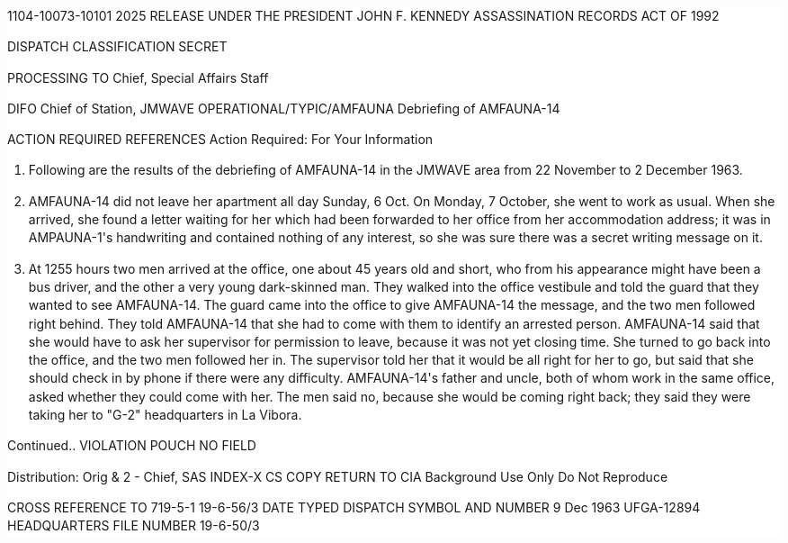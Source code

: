 1104-10073-10101 2025 RELEASE UNDER THE PRESIDENT JOHN F. KENNEDY ASSASSINATION RECORDS ACT OF 1992

DISPATCH 
CLASSIFICATION 
SECRET

PROCESSING
TO
Chief, Special Affairs Staff

DIFO
Chief of Station, JMWAVE
OPERATIONAL/TYPIC/AMFAUNA
Debriefing of AMFAUNA-14

ACTION REQUIRED
REFERENCES
Action Required: For Your Information

1. Following are the results of the debriefing of AMFAUNA-14 in the JMWAVE area from 22 November to 2 December 1963.

2. AMFAUNA-14 did not leave her apartment all day Sunday, 6 Oct. On Monday, 7 October, she went to work as usual. When she arrived, she found a letter waiting for her which had been forwarded to her office from her accommodation address; it was in AMPAUNA-1's handwriting and contained nothing of any interest, so she was sure there was a secret writing message on it.

3. At 1255 hours two men arrived at the office, one about 45 years old and short, who from his appearance might have been a bus driver, and the other a very young dark-skinned man. They walked into the office vestibule and told the guard that they wanted to see AMFAUNA-14. The guard came into the office to give AMFAUNA-14 the message, and the two men followed right behind. They told AMFAUNA-14 that she had to come with them to identify an arrested person. AMFAUNA-14 said that she would have to ask her supervisor for permission to leave, because it was not yet closing time. She turned to go back into the office, and the two men followed her in. The supervisor told her that it would be all right for her to go, but said that she should check in by phone if there were any difficulty. AMFAUNA-14's father and uncle, both of whom work in the same office, asked whether they could come with her. The men said no, because she would be coming right back; they said they were taking her to "G-2" headquarters in La Vibora.

Continued..
VIOLATION
POUCH
NO FIELD

Distribution:
Orig & 2 - Chief, SAS INDEX-X CS COPY
RETURN TO CIA
Background Use Only
Do Not Reproduce

CROSS REFERENCE TO 
719-5-1
19-6-56/3
DATE TYPED
DISPATCH SYMBOL AND NUMBER
9 Dec 1963
UFGA-12894
HEADQUARTERS FILE NUMBER
19-6-50/3
